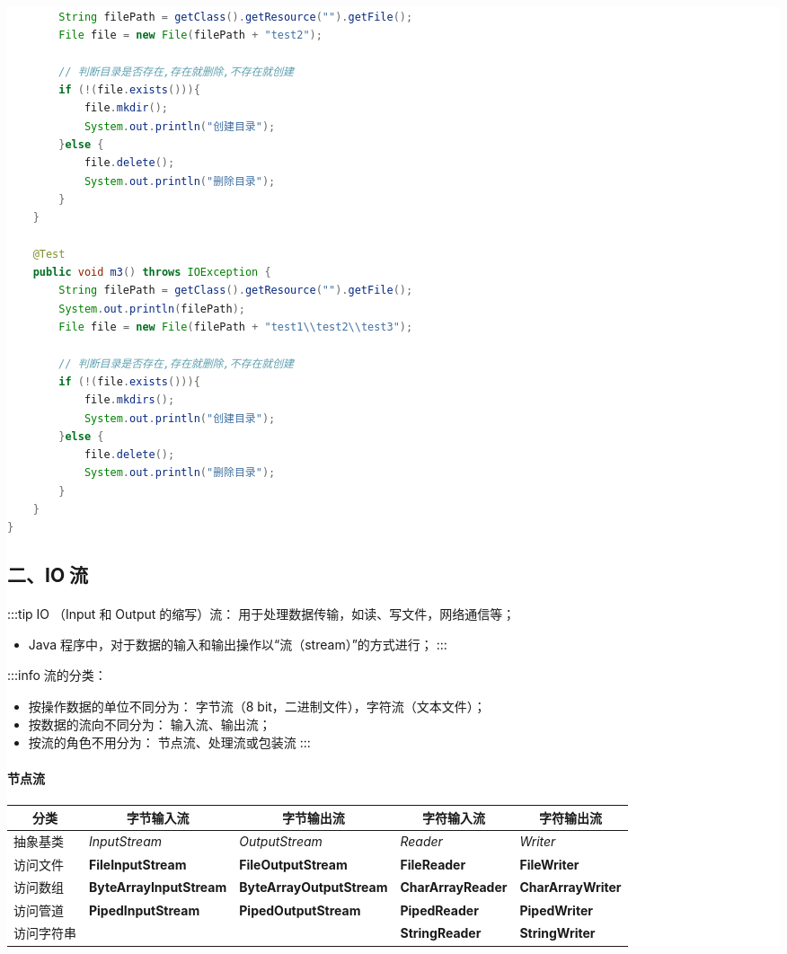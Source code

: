 ```java
        String filePath = getClass().getResource("").getFile();
        File file = new File(filePath + "test2");

        // 判断目录是否存在,存在就删除,不存在就创建
        if (!(file.exists())){
            file.mkdir();
            System.out.println("创建目录");
        }else {
            file.delete();
            System.out.println("删除目录");
        }
    }

    @Test
    public void m3() throws IOException {
        String filePath = getClass().getResource("").getFile();
        System.out.println(filePath);
        File file = new File(filePath + "test1\\test2\\test3");

        // 判断目录是否存在,存在就删除,不存在就创建
        if (!(file.exists())){
            file.mkdirs();
            System.out.println("创建目录");
        }else {
            file.delete();
            System.out.println("删除目录");
        }
    }
}
```

## 二、IO 流

:::tip
IO （Input 和 Output 的缩写）流： 用于处理数据传输，如读、写文件，网络通信等；

- Java 程序中，对于数据的输入和输出操作以“流（stream）”的方式进行；
  :::

:::info
流的分类：

- 按操作数据的单位不同分为： 字节流（8 bit，二进制文件），字符流（文本文件）；
- 按数据的流向不同分为： 输入流、输出流；
- 按流的角色不用分为： 节点流、处理流或包装流
  :::

#### 节点流

| 分类       | 字节输入流               | 字节输出流                | 字符输入流          | 字符输出流          |
| ---------- | ------------------------ | ------------------------- | ------------------- | ------------------- |
| 抽象基类   | _InputStream_            | _OutputStream_            | _Reader_            | _Writer_            |
| 访问文件   | **FileInputStream**      | **FileOutputStream**      | **FileReader**      | **FileWriter**      |
| 访问数组   | **ByteArrayInputStream** | **ByteArrayOutputStream** | **CharArrayReader** | **CharArrayWriter** |
| 访问管道   | **PipedInputStream**     | **PipedOutputStream**     | **PipedReader**     | **PipedWriter**     |
| 访问字符串 |                          |                           | **StringReader**    | **StringWriter**    |
